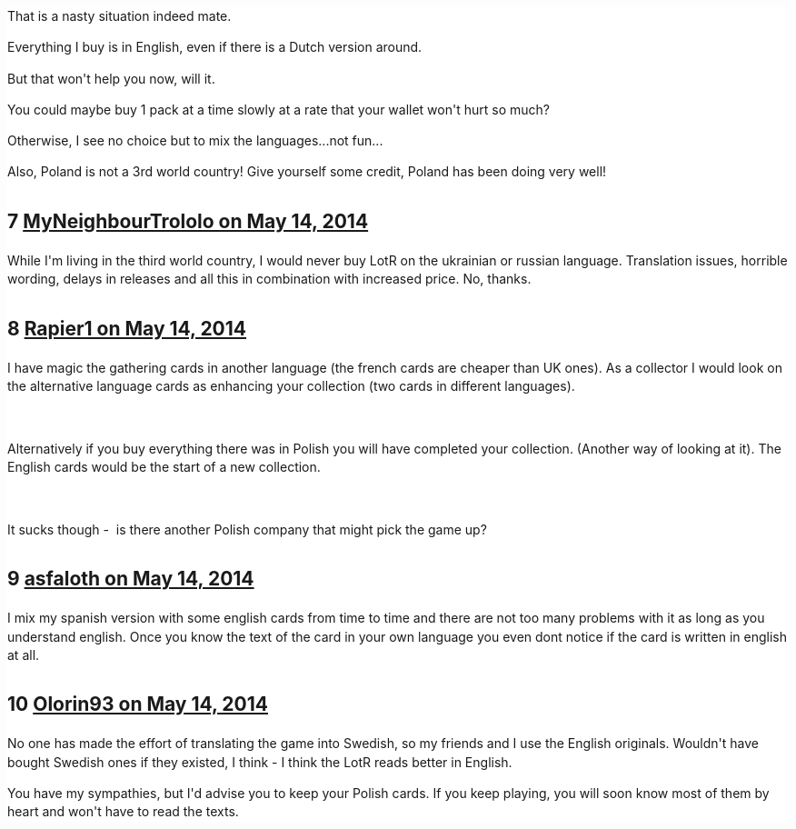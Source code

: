 That is a nasty situation indeed mate.

Everything I buy is in English, even if there is a Dutch version around.

But that won't help you now, will it.

You could maybe buy 1 pack at a time slowly at a rate that your wallet won't hurt so much?

Otherwise, I see no choice but to mix the languages...not fun...

Also, Poland is not a 3rd world country! Give yourself some credit, Poland has been doing very well!

## 7 [MyNeighbourTrololo on May 14, 2014](https://community.fantasyflightgames.com/topic/106245-third-world-lotr-problems/?do=findComment&comment=1084479)

While I'm living in the third world country, I would never buy LotR on the ukrainian or russian language. Translation issues, horrible wording, delays in releases and all this in combination with increased price. No, thanks.

## 8 [Rapier1 on May 14, 2014](https://community.fantasyflightgames.com/topic/106245-third-world-lotr-problems/?do=findComment&comment=1084550)

I have magic the gathering cards in another language (the french cards are cheaper than UK ones). As a collector I would look on the alternative language cards as enhancing your collection (two cards in different languages).

 

Alternatively if you buy everything there was in Polish you will have completed your collection. (Another way of looking at it). The English cards would be the start of a new collection.

 

It sucks though -  is there another Polish company that might pick the game up?

## 9 [asfaloth on May 14, 2014](https://community.fantasyflightgames.com/topic/106245-third-world-lotr-problems/?do=findComment&comment=1084820)

I mix my spanish version with some english cards from time to time and there are not too many problems with it as long as you understand english. Once you know the text of the card in your own language you even dont notice if the card is written in english at all.

## 10 [Olorin93 on May 14, 2014](https://community.fantasyflightgames.com/topic/106245-third-world-lotr-problems/?do=findComment&comment=1084842)

No one has made the effort of translating the game into Swedish, so my friends and I use the English originals. Wouldn't have bought Swedish ones if they existed, I think - I think the LotR reads better in English.

You have my sympathies, but I'd advise you to keep your Polish cards. If you keep playing, you will soon know most of them by heart and won't have to read the texts.
